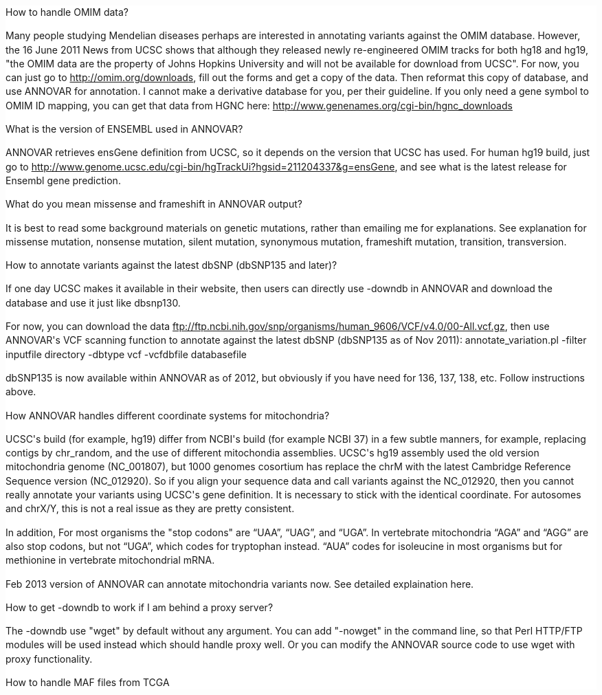 How to handle OMIM data?

Many people studying Mendelian diseases perhaps are interested in annotating variants against the OMIM database. However, the 16 June 2011 News from UCSC shows that although they released newly re-engineered OMIM tracks for both hg18 and hg19, "the OMIM data are the property of Johns Hopkins University and will not be available for download from UCSC". For now, you can just go to http://omim.org/downloads, fill out the forms and get a copy of the data. Then reformat this copy of database, and use ANNOVAR for annotation. I cannot make a derivative database for you, per their guideline. If you only need a gene symbol to OMIM ID mapping, you can get that data from HGNC here: http://www.genenames.org/cgi-bin/hgnc_downloads

What is the version of ENSEMBL used in ANNOVAR?

ANNOVAR retrieves ensGene definition from UCSC, so it depends on the version that UCSC has used. For human hg19 build, just go to http://www.genome.ucsc.edu/cgi-bin/hgTrackUi?hgsid=211204337&g=ensGene, and see what is the latest release for Ensembl gene prediction.

What do you mean missense and frameshift in ANNOVAR output?

It is best to read some background materials on genetic mutations, rather than emailing me for explanations. See explanation for missense mutation, nonsense mutation, silent mutation, synonymous mutation, frameshift mutation, transition, transversion.

How to annotate variants against the latest dbSNP (dbSNP135 and later)?

If one day UCSC makes it available in their website, then users can directly use -downdb in ANNOVAR and download the database and use it just like dbsnp130.

For now, you can download the data ftp://ftp.ncbi.nih.gov/snp/organisms/human_9606/VCF/v4.0/00-All.vcf.gz, then use ANNOVAR's VCF scanning function to annotate against the latest dbSNP (dbSNP135 as of Nov 2011): annotate_variation.pl -filter inputfile directory -dbtype vcf -vcfdbfile databasefile

dbSNP135 is now available within ANNOVAR as of 2012, but obviously if you have need for 136, 137, 138, etc. Follow instructions above.

How ANNOVAR handles different coordinate systems for mitochondria?

UCSC's build (for example, hg19) differ from NCBI's build (for example NCBI 37) in a few subtle manners, for example, replacing contigs by chr_random, and the use of different mitochondia assemblies. UCSC's hg19 assembly used the old version mitochondria genome (NC_001807), but 1000 genomes cosortium has replace the chrM with the latest Cambridge Reference Sequence version (NC_012920). So if you align your sequence data and call variants against the NC_012920, then you cannot really annotate your variants using UCSC's gene definition. It is necessary to stick with the identical coordinate. For autosomes and chrX/Y, this is not a real issue as they are pretty consistent.

In addition, For most organisms the "stop codons" are “UAA”, “UAG”, and “UGA”. In vertebrate mitochondria “AGA” and “AGG” are also stop codons, but not “UGA”, which codes for tryptophan instead. “AUA” codes for isoleucine in most organisms but for methionine in vertebrate mitochondrial mRNA.

Feb 2013 version of ANNOVAR can annotate mitochondria variants now. See detailed explaination here.

How to get -downdb to work if I am behind a proxy server?

The -downdb use "wget" by default without any argument. You can add "-nowget" in the command line, so that Perl HTTP/FTP modules will be used instead which should handle proxy well. Or you can modify the ANNOVAR source code to use wget with proxy functionality.

How to handle MAF files from TCGA
